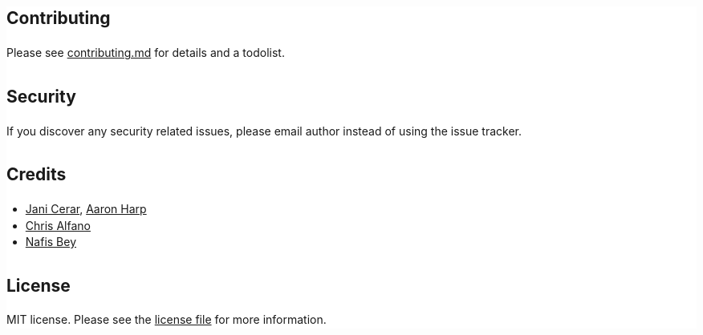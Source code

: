 ## Contributing

Please see [contributing.md](contributing.md) for details and a todolist.

## Security

If you discover any security related issues, please email author instead of using the issue tracker.

## Credits

- [Jani Cerar](https://github.com/janicerar), [Aaron Harp](https://github.com/arharp)
- [Chris Alfano](https://github.com/themightychris)
- [Nafis Bey](https://github.com/nbey)

## License

MIT license. Please see the [license file](license.md) for more information.

[ico-version]: https://img.shields.io/packagist/v/jarvus/laravel-quickbooks.svg?style=flat-square
[ico-downloads]: https://img.shields.io/packagist/dt/jarvus/laravel-quickbooks.svg?style=flat-square

[link-packagist]: https://packagist.org/packages/jarvus/laravel-quickbooks
[link-downloads]: https://packagist.org/packages/jarvus/laravel-quickbooks
[link-author]: https://github.com/JarvusInnovations